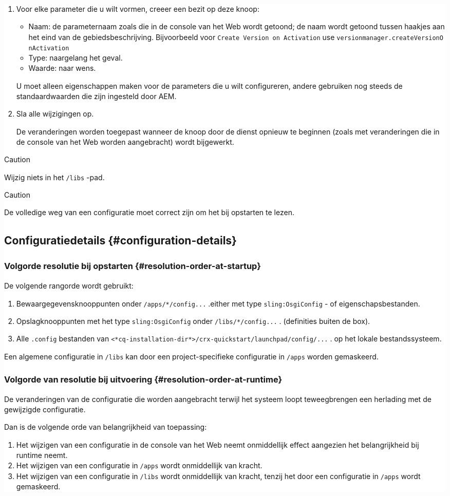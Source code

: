 1. Voor elke parameter die u wilt vormen, creeer een bezit op deze knoop:

   * Naam: de parameternaam zoals die in de console van het Web wordt getoond; de naam wordt getoond tussen haakjes aan het eind van de gebiedsbeschrijving. Bijvoorbeeld voor `Create Version on Activation` use `versionmanager.createVersionOnActivation`
   * Type: naargelang het geval.
   * Waarde: naar wens.

   U moet alleen eigenschappen maken voor de parameters die u wilt configureren, andere gebruiken nog steeds de standaardwaarden die zijn ingesteld door AEM.

1. Sla alle wijzigingen op.

   De veranderingen worden toegepast wanneer de knoop door de dienst opnieuw te beginnen (zoals met veranderingen die in de console van het Web worden aangebracht) wordt bijgewerkt.

>[!CAUTION]
>
>Wijzig niets in het `/libs` -pad.

>[!CAUTION]
>
>De volledige weg van een configuratie moet correct zijn om het bij opstarten te lezen.

## Configuratiedetails {#configuration-details}

### Volgorde resolutie bij opstarten {#resolution-order-at-startup}

De volgende rangorde wordt gebruikt:

1. Bewaargegevensknooppunten onder `/apps/*/config...` .either met type `sling:OsgiConfig` - of eigenschapsbestanden.

1. Opslagknooppunten met het type `sling:OsgiConfig` onder `/libs/*/config...` . (definities buiten de box).

1. Alle `.config` bestanden van `<*cq-installation-dir*>/crx-quickstart/launchpad/config/...` . op het lokale bestandssysteem.

Een algemene configuratie in `/libs` kan door een project-specifieke configuratie in `/apps` worden gemaskeerd.

### Volgorde van resolutie bij uitvoering {#resolution-order-at-runtime}

De veranderingen van de configuratie die worden aangebracht terwijl het systeem loopt teweegbrengen een herlading met de gewijzigde configuratie.

Dan is de volgende orde van belangrijkheid van toepassing:

1. Het wijzigen van een configuratie in de console van het Web neemt onmiddellijk effect aangezien het belangrijkheid bij runtime neemt.
1. Het wijzigen van een configuratie in `/apps` wordt onmiddellijk van kracht.
1. Het wijzigen van een configuratie in `/libs` wordt onmiddellijk van kracht, tenzij het door een configuratie in `/apps` wordt gemaskeerd.
